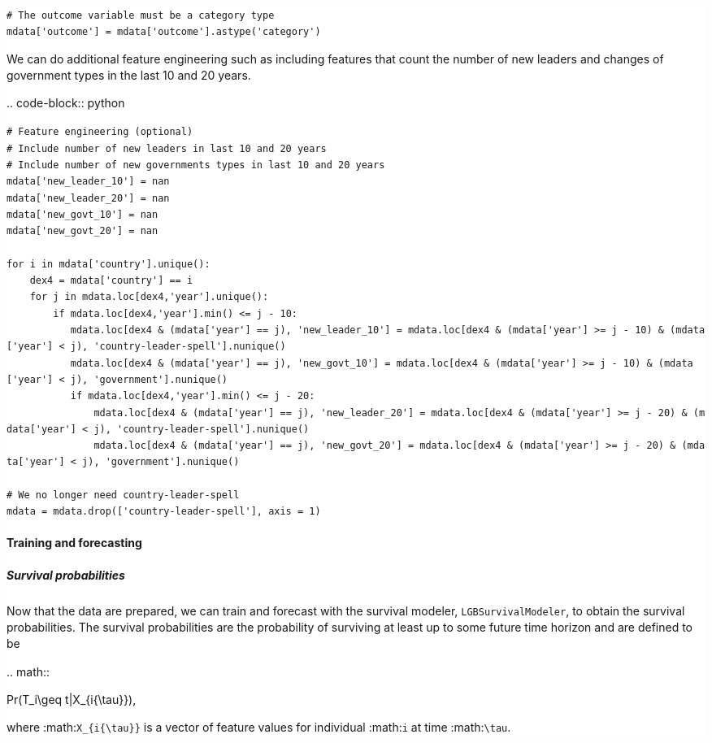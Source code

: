 	# The outcome variable must be a category type
	mdata['outcome'] = mdata['outcome'].astype('category')

We can do additional feature engineering such as including features that count the number of new leaders and changes of government types in the last 10 and 20 years.

.. code-block:: python

	# Feature engineering (optional)
	# Include number of new leaders in last 10 and 20 years
	# Include number of new governments types in last 10 and 20 years
	mdata['new_leader_10'] = nan
	mdata['new_leader_20'] = nan
	mdata['new_govt_10'] = nan
	mdata['new_govt_20'] = nan 
	
	for i in mdata['country'].unique():
	    dex4 = mdata['country'] == i
	    for j in mdata.loc[dex4,'year'].unique():
	        if mdata.loc[dex4,'year'].min() <= j - 10:
	           mdata.loc[dex4 & (mdata['year'] == j), 'new_leader_10'] = mdata.loc[dex4 & (mdata['year'] >= j - 10) & (mdata['year'] < j), 'country-leader-spell'].nunique()
	           mdata.loc[dex4 & (mdata['year'] == j), 'new_govt_10'] = mdata.loc[dex4 & (mdata['year'] >= j - 10) & (mdata['year'] < j), 'government'].nunique()
	           if mdata.loc[dex4,'year'].min() <= j - 20:
	               mdata.loc[dex4 & (mdata['year'] == j), 'new_leader_20'] = mdata.loc[dex4 & (mdata['year'] >= j - 20) & (mdata['year'] < j), 'country-leader-spell'].nunique()
	               mdata.loc[dex4 & (mdata['year'] == j), 'new_govt_20'] = mdata.loc[dex4 & (mdata['year'] >= j - 20) & (mdata['year'] < j), 'government'].nunique()
	            
	# We no longer need country-leader-spell 
	mdata = mdata.drop(['country-leader-spell'], axis = 1)

#### Training and forecasting

##### Survival probabilities

Now that the data are prepared, we can train and forecast with the survival modeler, `LGBSurvivalModeler`, to obtain the survival probabilities. The survival probabilities are the probability of surviving at least up to some future time horizon and are defined to be 

.. math::

   Pr(T_i\geq t|X_{i{\tau}}),

where :math:`X_{i{\tau}}` is a vector of feature values for individual :math:`i` at time :math:`\tau`. 
